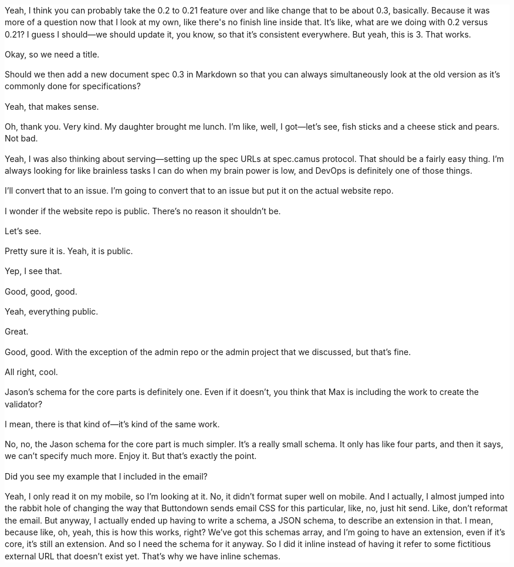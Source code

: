 Yeah, I think you can probably take the 0.2 to 0.21 feature over and like change that to be about 0.3, basically. Because it was more of a question now that I look at my own, like there's no finish line inside that. It’s like, what are we doing with 0.2 versus 0.21? I guess I should—we should update it, you know, so that it’s consistent everywhere. But yeah, this is 3. That works.

Okay, so we need a title.

Should we then add a new document spec 0.3 in Markdown so that you can always simultaneously look at the old version as it’s commonly done for specifications?

Yeah, that makes sense.

Oh, thank you. Very kind. My daughter brought me lunch. I’m like, well, I got—let’s see, fish sticks and a cheese stick and pears. Not bad.

Yeah, I was also thinking about serving—setting up the spec URLs at spec.camus protocol. That should be a fairly easy thing. I’m always looking for like brainless tasks I can do when my brain power is low, and DevOps is definitely one of those things.

I’ll convert that to an issue. I’m going to convert that to an issue but put it on the actual website repo.

I wonder if the website repo is public. There’s no reason it shouldn’t be.

Let’s see.

Pretty sure it is. Yeah, it is public.

Yep, I see that.

Good, good, good.

Yeah, everything public.

Great.

Good, good. With the exception of the admin repo or the admin project that we discussed, but that’s fine.

All right, cool.

Jason’s schema for the core parts is definitely one. Even if it doesn’t, you think that Max is including the work to create the validator?

I mean, there is that kind of—it’s kind of the same work.

No, no, the Jason schema for the core part is much simpler. It’s a really small schema. It only has like four parts, and then it says, we can’t specify much more. Enjoy it. But that’s exactly the point.

Did you see my example that I included in the email?

Yeah, I only read it on my mobile, so I’m looking at it. No, it didn’t format super well on mobile. And I actually, I almost jumped into the rabbit hole of changing the way that Buttondown sends email CSS for this particular, like, no, just hit send. Like, don’t reformat the email. But anyway, I actually ended up having to write a schema, a JSON schema, to describe an extension in that. I mean, because like, oh, yeah, this is how this works, right? We’ve got this schemas array, and I’m going to have an extension, even if it’s core, it’s still an extension. And so I need the schema for it anyway. So I did it inline instead of having it refer to some fictitious external URL that doesn’t exist yet. That’s why we have inline schemas.
